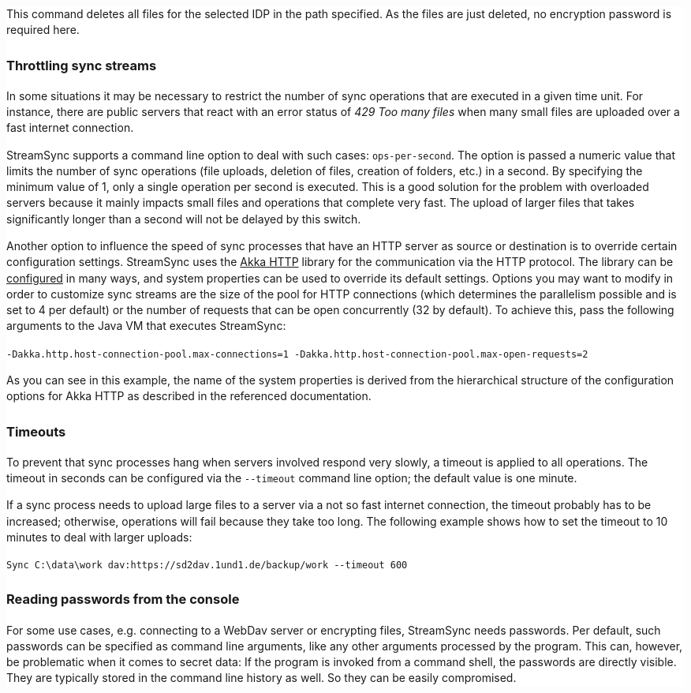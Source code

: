 This command deletes all files for the selected IDP in the path specified. As
the files are just deleted, no encryption password is required here.

### Throttling sync streams

In some situations it may be necessary to restrict the number of sync 
operations that are executed in a given time unit. For instance, there are
public servers that react with an error status of _429 Too many files_ when 
many small files are uploaded over a fast internet connection.

StreamSync supports a command line option to deal with such cases:
``ops-per-second``. The option is passed a numeric value that limits the number
of sync operations (file uploads, deletion of files, creation of folders, etc.)
in a second. By specifying the minimum value of 1, only a single operation per
second is executed. This is a good solution for the problem with overloaded
servers because it mainly impacts small files and operations that complete very
fast. The upload of larger files that takes significantly longer than a second
will not be delayed by this switch.

Another option to influence the speed of sync processes that have an HTTP 
server as source or destination is to override certain configuration settings.
StreamSync uses the [Akka HTTP](https://doc.akka.io/docs/akka-http/current/introduction.html)
library for the communication via the HTTP protocol. The library can be 
[configured](https://doc.akka.io/docs/akka-http/current/configuration.html) 
in many ways, and system properties can be used to override its default 
settings. Options you may want to modify in order to customize sync streams are
the size of the pool for HTTP connections (which determines the parallelism 
possible and is set to 4 per default) or the number of requests that can be
open concurrently (32 by default). To achieve this, pass the following 
arguments to the Java VM that executes StreamSync:

``-Dakka.http.host-connection-pool.max-connections=1 -Dakka.http.host-connection-pool.max-open-requests=2``

As you can see in this example, the name of the system properties is derived
from the hierarchical structure of the configuration options for Akka HTTP as
described in the referenced documentation.

### Timeouts
To prevent that sync processes hang when servers involved respond very slowly,
a timeout is applied to all operations. The timeout in seconds can be 
configured via the ``--timeout`` command line option; the default value is one
minute.

If a sync process needs to upload large files to a server via a not so fast
internet connection, the timeout probably has to be increased; otherwise,
operations will fail because they take too long. The following example shows
how to set the timeout to 10 minutes to deal with larger uploads:

``Sync C:\data\work dav:https://sd2dav.1und1.de/backup/work --timeout 600``

### Reading passwords from the console
For some use cases, e.g. connecting to a WebDav server or encrypting files,
StreamSync needs passwords. Per default, such passwords can be specified as
command line arguments, like any other arguments processed by the program.
This can, however, be problematic when it comes to secret data: If the program
is invoked from a command shell, the passwords are directly visible. They are
typically stored in the command line history as well. So they can be easily
compromised.
